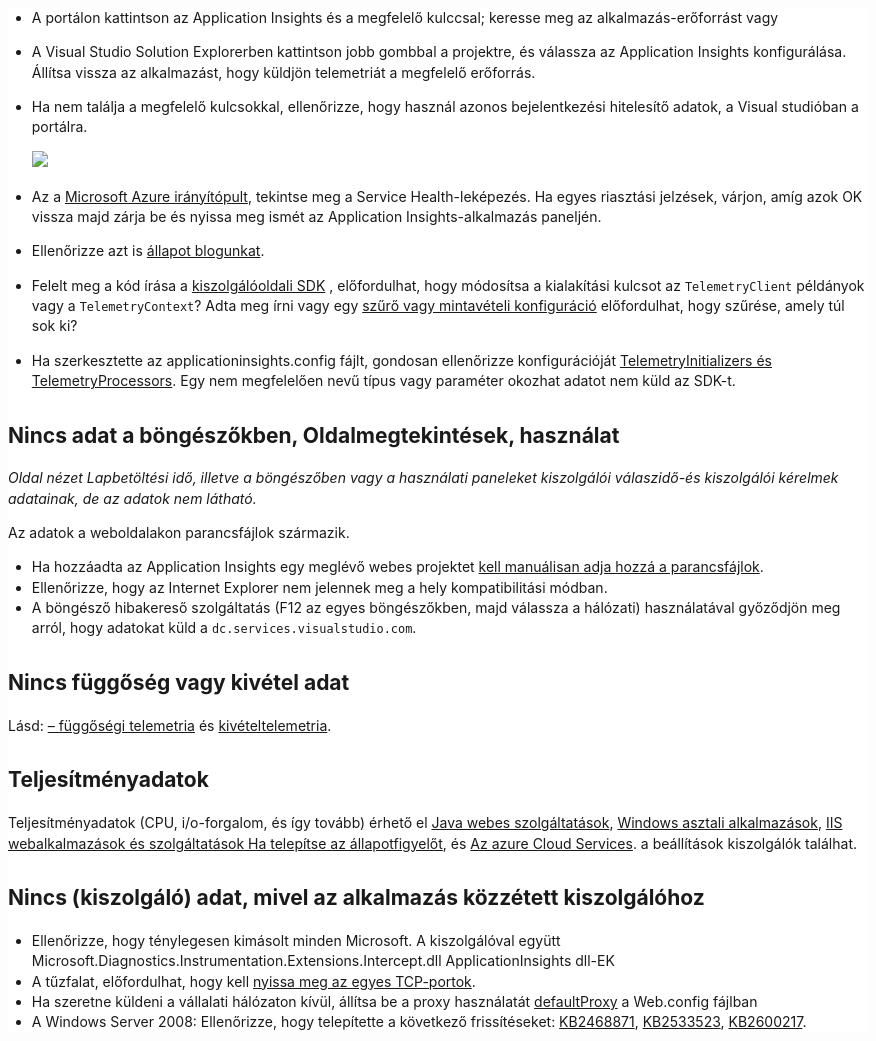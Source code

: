   * A portálon kattintson az Application Insights és a megfelelő kulccsal; keresse meg az alkalmazás-erőforrást vagy
  * A Visual Studio Solution Explorerben kattintson jobb gombbal a projektre, és válassza az Application Insights konfigurálása. Állítsa vissza az alkalmazást, hogy küldjön telemetriát a megfelelő erőforrás.
  * Ha nem találja a megfelelő kulcsokkal, ellenőrizze, hogy használ azonos bejelentkezési hitelesítő adatok, a Visual studióban a portálra.
    
    ![](./media/app-insights-asp-net-troubleshoot-no-data/ikey-check.png)
* Az a [Microsoft Azure irányítópult](https://portal.azure.com), tekintse meg a Service Health-leképezés. Ha egyes riasztási jelzések, várjon, amíg azok OK vissza majd zárja be és nyissa meg ismét az Application Insights-alkalmazás paneljén.
* Ellenőrizze azt is [állapot blogunkat](http://blogs.msdn.com/b/applicationinsights-status/).
* Felelt meg a kód írása a [kiszolgálóoldali SDK](app-insights-api-custom-events-metrics.md) , előfordulhat, hogy módosítsa a kialakítási kulcsot az `TelemetryClient` példányok vagy a `TelemetryContext`? Adta meg írni vagy egy [szűrő vagy mintavételi konfiguráció](app-insights-api-filtering-sampling.md) előfordulhat, hogy szűrése, amely túl sok ki?
* Ha szerkesztette az applicationinsights.config fájlt, gondosan ellenőrizze konfigurációját [TelemetryInitializers és TelemetryProcessors](app-insights-api-filtering-sampling.md). Egy nem megfelelően nevű típus vagy paraméter okozhat adatot nem küld az SDK-t.

## <a name="q04"></a>Nincs adat a böngészőkben, Oldalmegtekintések, használat
*Oldal nézet Lapbetöltési idő, illetve a böngészőben vagy a használati paneleket kiszolgálói válaszidő-és kiszolgálói kérelmek adatainak, de az adatok nem látható.*

Az adatok a weboldalakon parancsfájlok származik. 

* Ha hozzáadta az Application Insights egy meglévő webes projektet [kell manuálisan adja hozzá a parancsfájlok](app-insights-javascript.md).
* Ellenőrizze, hogy az Internet Explorer nem jelennek meg a hely kompatibilitási módban.
* A böngésző hibakereső szolgáltatás (F12 az egyes böngészőkben, majd válassza a hálózati) használatával győződjön meg arról, hogy adatokat küld a `dc.services.visualstudio.com`.

## <a name="no-dependency-or-exception-data"></a>Nincs függőség vagy kivétel adat
Lásd: [– függőségi telemetria](app-insights-asp-net-dependencies.md) és [kivételtelemetria](app-insights-asp-net-exceptions.md).

## <a name="no-performance-data"></a>Teljesítményadatok
Teljesítményadatok (CPU, i/o-forgalom, és így tovább) érhető el [Java webes szolgáltatások](app-insights-java-collectd.md), [Windows asztali alkalmazások](app-insights-windows-desktop.md), [IIS webalkalmazások és szolgáltatások Ha telepítse az állapotfigyelőt](app-insights-monitor-performance-live-website-now.md), és [Az azure Cloud Services](app-insights-azure.md). a beállítások kiszolgálók találhat.

## <a name="no-server-data-since-i-published-the-app-to-my-server"></a>Nincs (kiszolgáló) adat, mivel az alkalmazás közzétett kiszolgálóhoz
* Ellenőrizze, hogy ténylegesen kimásolt minden Microsoft. A kiszolgálóval együtt Microsoft.Diagnostics.Instrumentation.Extensions.Intercept.dll ApplicationInsights dll-EK
* A tűzfalat, előfordulhat, hogy kell [nyissa meg az egyes TCP-portok](app-insights-ip-addresses.md).
* Ha szeretne küldeni a vállalati hálózaton kívül, állítsa be a proxy használatát [defaultProxy](https://msdn.microsoft.com/library/aa903360.aspx) a Web.config fájlban
* A Windows Server 2008: Ellenőrizze, hogy telepítette a következő frissítéseket: [KB2468871](https://support.microsoft.com/kb/2468871), [KB2533523](https://support.microsoft.com/kb/2533523), [KB2600217](https://support.microsoft.com/kb/2600217).

